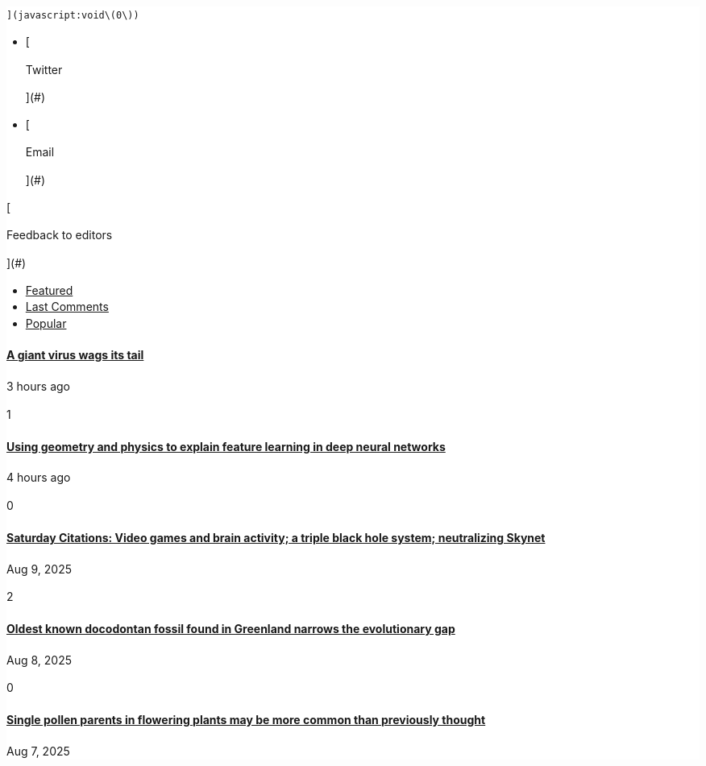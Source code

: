     ](javascript:void\(0\))
*   [
    
    Twitter
    
    ](#)
*   [
    
    Email
    
    ](#)

[

Feedback to editors

](#)

*   [Featured](#nav-featured)
*   [Last Comments](#nav-commented)
*   [Popular](#nav-popular)

#### [A giant virus wags its tail](https://phys.org/news/2025-08-giant-virus-wags-tail.html)

3 hours ago

1

#### [Using geometry and physics to explain feature learning in deep neural networks](https://phys.org/news/2025-08-geometry-physics-feature-deep-neural.html)

4 hours ago

0

#### [Saturday Citations: Video games and brain activity; a triple black hole system; neutralizing Skynet](https://phys.org/news/2025-08-saturday-citations-video-games-brain.html)

Aug 9, 2025

2

#### [Oldest known docodontan fossil found in Greenland narrows the evolutionary gap](https://phys.org/news/2025-08-oldest-docodontan-fossil-greenland-narrows.html)

Aug 8, 2025

0

#### [Single pollen parents in flowering plants may be more common than previously thought](https://phys.org/news/2025-08-pollen-parents-common-previously-thought.html)

Aug 7, 2025
